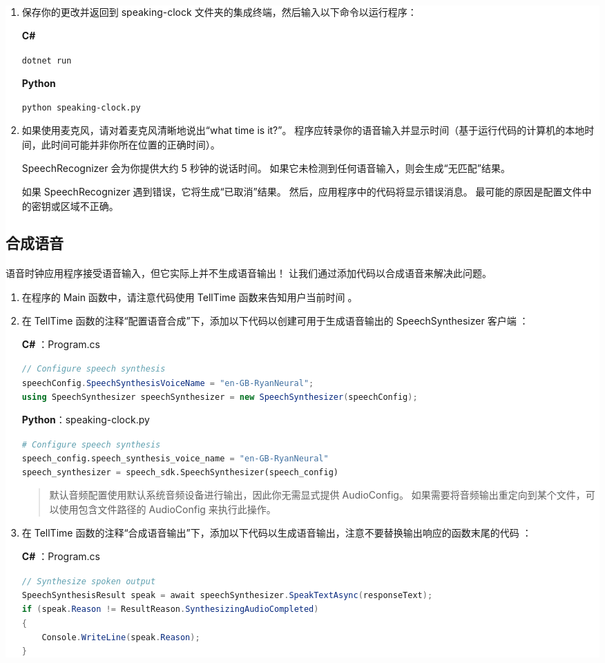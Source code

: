 1. 保存你的更改并返回到 speaking-clock 文件夹的集成终端，然后输入以下命令以运行程序：

    **C#**

    ```
    dotnet run
    ```

    **Python**

    ```
    python speaking-clock.py
    ```

1. 如果使用麦克风，请对着麦克风清晰地说出“what time is it?”。 程序应转录你的语音输入并显示时间（基于运行代码的计算机的本地时间，此时间可能并非你所在位置的正确时间）。

    SpeechRecognizer 会为你提供大约 5 秒钟的说话时间。 如果它未检测到任何语音输入，则会生成“无匹配”结果。

    如果 SpeechRecognizer 遇到错误，它将生成“已取消”结果。 然后，应用程序中的代码将显示错误消息。 最可能的原因是配置文件中的密钥或区域不正确。

## 合成语音

语音时钟应用程序接受语音输入，但它实际上并不生成语音输出！ 让我们通过添加代码以合成语音来解决此问题。

1. 在程序的 Main 函数中，请注意代码使用 TellTime 函数来告知用户当前时间 。
1. 在 TellTime 函数的注释“配置语音合成”下，添加以下代码以创建可用于生成语音输出的 SpeechSynthesizer 客户端  ：

    **C#** ：Program.cs

    ```csharp
    // Configure speech synthesis
    speechConfig.SpeechSynthesisVoiceName = "en-GB-RyanNeural";
    using SpeechSynthesizer speechSynthesizer = new SpeechSynthesizer(speechConfig);
    ```

    **Python**：speaking-clock.py

    ```python
    # Configure speech synthesis
    speech_config.speech_synthesis_voice_name = "en-GB-RyanNeural"
    speech_synthesizer = speech_sdk.SpeechSynthesizer(speech_config)
    ```

    > 默认音频配置使用默认系统音频设备进行输出，因此你无需显式提供 AudioConfig。 如果需要将音频输出重定向到某个文件，可以使用包含文件路径的 AudioConfig 来执行此操作。

1. 在 TellTime 函数的注释“合成语音输出”下，添加以下代码以生成语音输出，注意不要替换输出响应的函数末尾的代码 ：

    **C#** ：Program.cs

    ```csharp
    // Synthesize spoken output
    SpeechSynthesisResult speak = await speechSynthesizer.SpeakTextAsync(responseText);
    if (speak.Reason != ResultReason.SynthesizingAudioCompleted)
    {
        Console.WriteLine(speak.Reason);
    }
    ```
